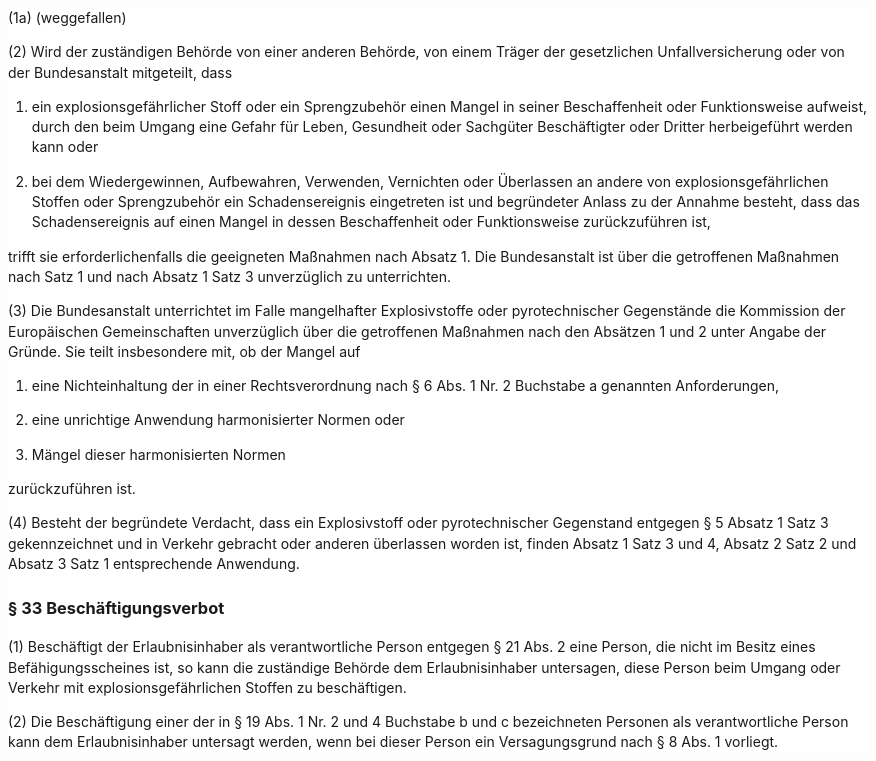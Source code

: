 (1a) (weggefallen)

(2) Wird der zuständigen Behörde von einer anderen Behörde, von einem
Träger der gesetzlichen Unfallversicherung oder von der Bundesanstalt
mitgeteilt, dass

1.  ein explosionsgefährlicher Stoff oder ein Sprengzubehör einen Mangel
    in seiner Beschaffenheit oder Funktionsweise aufweist, durch den beim
    Umgang eine Gefahr für Leben, Gesundheit oder Sachgüter Beschäftigter
    oder Dritter herbeigeführt werden kann oder


2.  bei dem Wiedergewinnen, Aufbewahren, Verwenden, Vernichten oder
    Überlassen an andere von explosionsgefährlichen Stoffen oder
    Sprengzubehör ein Schadensereignis eingetreten ist und begründeter
    Anlass zu der Annahme besteht, dass das Schadensereignis auf einen
    Mangel in dessen Beschaffenheit oder Funktionsweise zurückzuführen
    ist,



trifft sie erforderlichenfalls die geeigneten Maßnahmen nach Absatz 1.
Die Bundesanstalt ist über die getroffenen Maßnahmen nach Satz 1 und
nach Absatz 1 Satz 3 unverzüglich zu unterrichten.

(3) Die Bundesanstalt unterrichtet im Falle mangelhafter
Explosivstoffe oder pyrotechnischer Gegenstände die Kommission der
Europäischen Gemeinschaften unverzüglich über die getroffenen
Maßnahmen nach den Absätzen 1 und 2 unter Angabe der Gründe. Sie teilt
insbesondere mit, ob der Mangel auf

1.  eine Nichteinhaltung der in einer Rechtsverordnung nach § 6 Abs. 1 Nr.
    2 Buchstabe a genannten Anforderungen,


2.  eine unrichtige Anwendung harmonisierter Normen oder


3.  Mängel dieser harmonisierten Normen



zurückzuführen ist.

(4) Besteht der begründete Verdacht, dass ein Explosivstoff oder
pyrotechnischer Gegenstand entgegen § 5 Absatz 1 Satz 3 gekennzeichnet
und in Verkehr gebracht oder anderen überlassen worden ist, finden
Absatz 1 Satz 3 und 4, Absatz 2 Satz 2 und Absatz 3 Satz 1
entsprechende Anwendung.

### § 33 Beschäftigungsverbot

(1) Beschäftigt der Erlaubnisinhaber als verantwortliche Person
entgegen § 21 Abs. 2 eine Person, die nicht im Besitz eines
Befähigungsscheines ist, so kann die zuständige Behörde dem
Erlaubnisinhaber untersagen, diese Person beim Umgang oder Verkehr mit
explosionsgefährlichen Stoffen zu beschäftigen.

(2) Die Beschäftigung einer der in § 19 Abs. 1 Nr. 2 und 4 Buchstabe b
und c bezeichneten Personen als verantwortliche Person kann dem
Erlaubnisinhaber untersagt werden, wenn bei dieser Person ein
Versagungsgrund nach § 8 Abs. 1 vorliegt.
